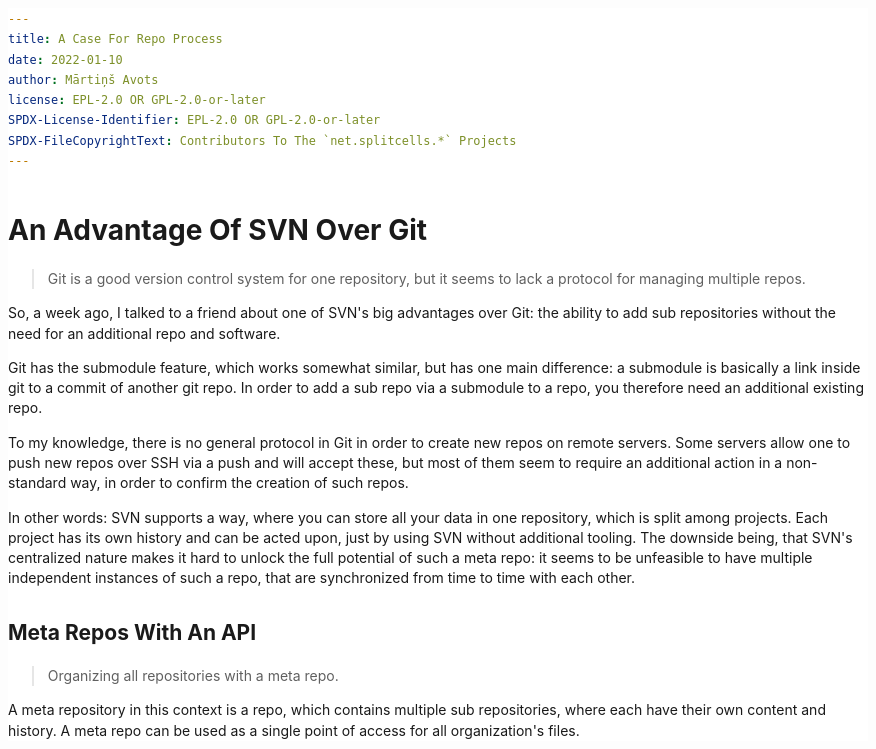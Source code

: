 ```yaml
---
title: A Case For Repo Process
date: 2022-01-10
author: Mārtiņš Avots
license: EPL-2.0 OR GPL-2.0-or-later
SPDX-License-Identifier: EPL-2.0 OR GPL-2.0-or-later
SPDX-FileCopyrightText: Contributors To The `net.splitcells.*` Projects
---
```

# An Advantage Of SVN Over Git
> Git is a good version control system for one repository,
> but it seems to lack a protocol for managing multiple repos.

So, a week ago, I talked to a friend about one of SVN's big advantages over Git:
the ability to add sub repositories without the need for an additional repo
and software.

Git has the submodule feature,
which works somewhat similar,
but has one main difference:
a submodule is basically a link inside git to a commit of another git repo.
In order to add a sub repo via a submodule to a repo,
you therefore need an additional existing repo.

To my knowledge,
there is no general protocol in Git in order to create new repos on remote
servers.
Some servers allow one to push new repos over SSH via a push and will accept
these,
but most of them seem to require an additional action in a non-standard way,
in order to confirm the creation of such repos.

In other words:
SVN supports a way, where you can store all your data in one repository,
which is split among projects.
Each project has its own history and can be acted upon,
just by using SVN without additional tooling.
The downside being, that SVN's centralized nature makes it hard to unlock
the full potential of such a meta repo:
it seems to be unfeasible to have multiple independent instances of such a repo,
that are synchronized from time to time with each other.
## Meta Repos With An API
> Organizing all repositories with a meta repo.

A meta repository in this context is a repo,
which contains multiple sub repositories,
where each have their own content and history.
A meta repo can be used as a single point of access for all organization's
files.
